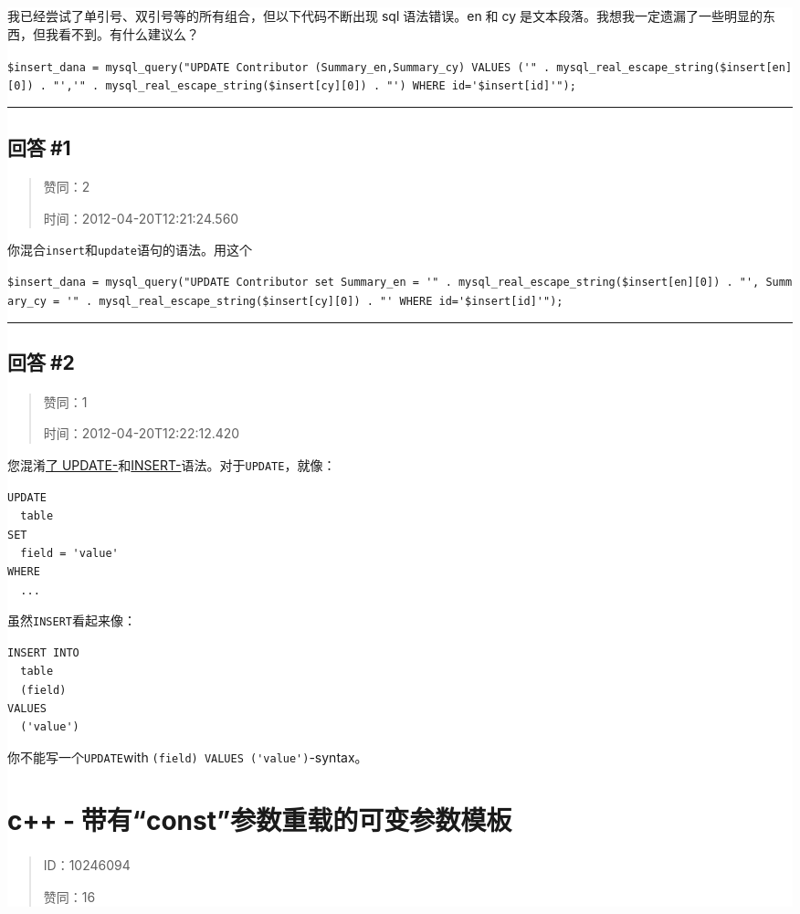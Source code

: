 我已经尝试了单引号、双引号等的所有组合，但以下代码不断出现 sql 语法错误。en 和 cy 是文本段落。我想我一定遗漏了一些明显的东西，但我看不到。有什么建议么？

```
$insert_dana = mysql_query("UPDATE Contributor (Summary_en,Summary_cy) VALUES ('" . mysql_real_escape_string($insert[en][0]) . "','" . mysql_real_escape_string($insert[cy][0]) . "') WHERE id='$insert[id]'"); 
```

* * *

## 回答 #1

> 赞同：2
> 
> 时间：2012-04-20T12:21:24.560

你混合`insert`和`update`语句的语法。用这个

```
$insert_dana = mysql_query("UPDATE Contributor set Summary_en = '" . mysql_real_escape_string($insert[en][0]) . "', Summary_cy = '" . mysql_real_escape_string($insert[cy][0]) . "' WHERE id='$insert[id]'"); 
```

* * *

## 回答 #2

> 赞同：1
> 
> 时间：2012-04-20T12:22:12.420

您混淆[了 UPDATE-](http://dev.mysql.com/doc/refman/5.1/en/update.html)和[INSERT-](http://dev.mysql.com/doc/refman/5.1/en/insert-select.html)语法。对于`UPDATE`，就像：

```
UPDATE
  table
SET
  field = 'value'
WHERE
  ... 
```

虽然`INSERT`看起来像：

```
INSERT INTO
  table
  (field) 
VALUES
  ('value') 
```

你不能写一个`UPDATE`with `(field) VALUES ('value')`-syntax。

# c++ - 带有“const”参数重载的可变参数模板

> ID：10246094
> 
> 赞同：16
> 
